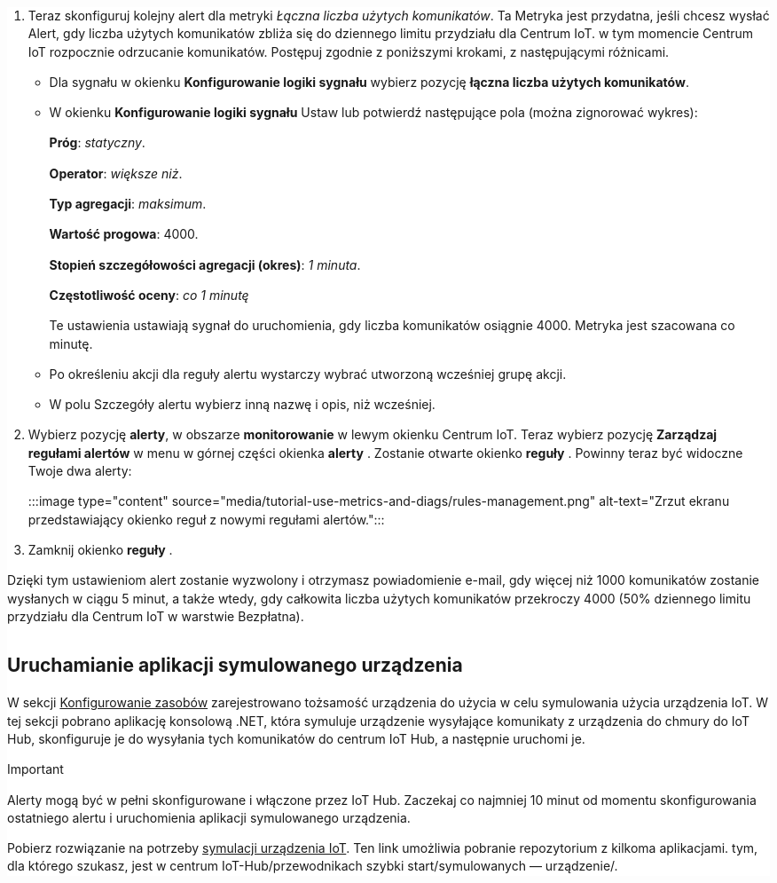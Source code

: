 1. Teraz skonfiguruj kolejny alert dla metryki *Łączna liczba użytych komunikatów*. Ta Metryka jest przydatna, jeśli chcesz wysłać Alert, gdy liczba użytych komunikatów zbliża się do dziennego limitu przydziału dla Centrum IoT. w tym momencie Centrum IoT rozpocznie odrzucanie komunikatów. Postępuj zgodnie z poniższymi krokami, z następującymi różnicami.

    * Dla sygnału w okienku **Konfigurowanie logiki sygnału** wybierz pozycję **łączna liczba użytych komunikatów**.

    * W okienku **Konfigurowanie logiki sygnału** Ustaw lub potwierdź następujące pola (można zignorować wykres):

       **Próg**:  *statyczny*.

       **Operator**: *większe niż*.

       **Typ agregacji**: *maksimum*.

       **Wartość progowa**: 4000.

       **Stopień szczegółowości agregacji (okres)**: *1 minuta*.

       **Częstotliwość oceny**: *co 1 minutę*

       Te ustawienia ustawiają sygnał do uruchomienia, gdy liczba komunikatów osiągnie 4000. Metryka jest szacowana co minutę.

    * Po określeniu akcji dla reguły alertu wystarczy wybrać utworzoną wcześniej grupę akcji.

    * W polu Szczegóły alertu wybierz inną nazwę i opis, niż wcześniej.

1. Wybierz pozycję **alerty**, w obszarze **monitorowanie** w lewym okienku Centrum IoT. Teraz wybierz pozycję **Zarządzaj regułami alertów** w menu w górnej części okienka **alerty** . Zostanie otwarte okienko **reguły** . Powinny teraz być widoczne Twoje dwa alerty:

   :::image type="content" source="media/tutorial-use-metrics-and-diags/rules-management.png" alt-text="Zrzut ekranu przedstawiający okienko reguł z nowymi regułami alertów.":::

1. Zamknij okienko **reguły** .

Dzięki tym ustawieniom alert zostanie wyzwolony i otrzymasz powiadomienie e-mail, gdy więcej niż 1000 komunikatów zostanie wysłanych w ciągu 5 minut, a także wtedy, gdy całkowita liczba użytych komunikatów przekroczy 4000 (50% dziennego limitu przydziału dla Centrum IoT w warstwie Bezpłatna).

## <a name="run-the-simulated-device-app"></a>Uruchamianie aplikacji symulowanego urządzenia

W sekcji [Konfigurowanie zasobów](#set-up-resources) zarejestrowano tożsamość urządzenia do użycia w celu symulowania użycia urządzenia IoT. W tej sekcji pobrano aplikację konsolową .NET, która symuluje urządzenie wysyłające komunikaty z urządzenia do chmury do IoT Hub, skonfiguruje je do wysyłania tych komunikatów do centrum IoT Hub, a następnie uruchomi je.

> [!IMPORTANT]
>
> Alerty mogą być w pełni skonfigurowane i włączone przez IoT Hub. Zaczekaj co najmniej 10 minut od momentu skonfigurowania ostatniego alertu i uruchomienia aplikacji symulowanego urządzenia.

Pobierz rozwiązanie na potrzeby [symulacji urządzenia IoT](https://github.com/Azure-Samples/azure-iot-samples-csharp/archive/master.zip). Ten link umożliwia pobranie repozytorium z kilkoma aplikacjami. tym, dla którego szukasz, jest w centrum IoT-Hub/przewodnikach szybki start/symulowanych — urządzenie/.
